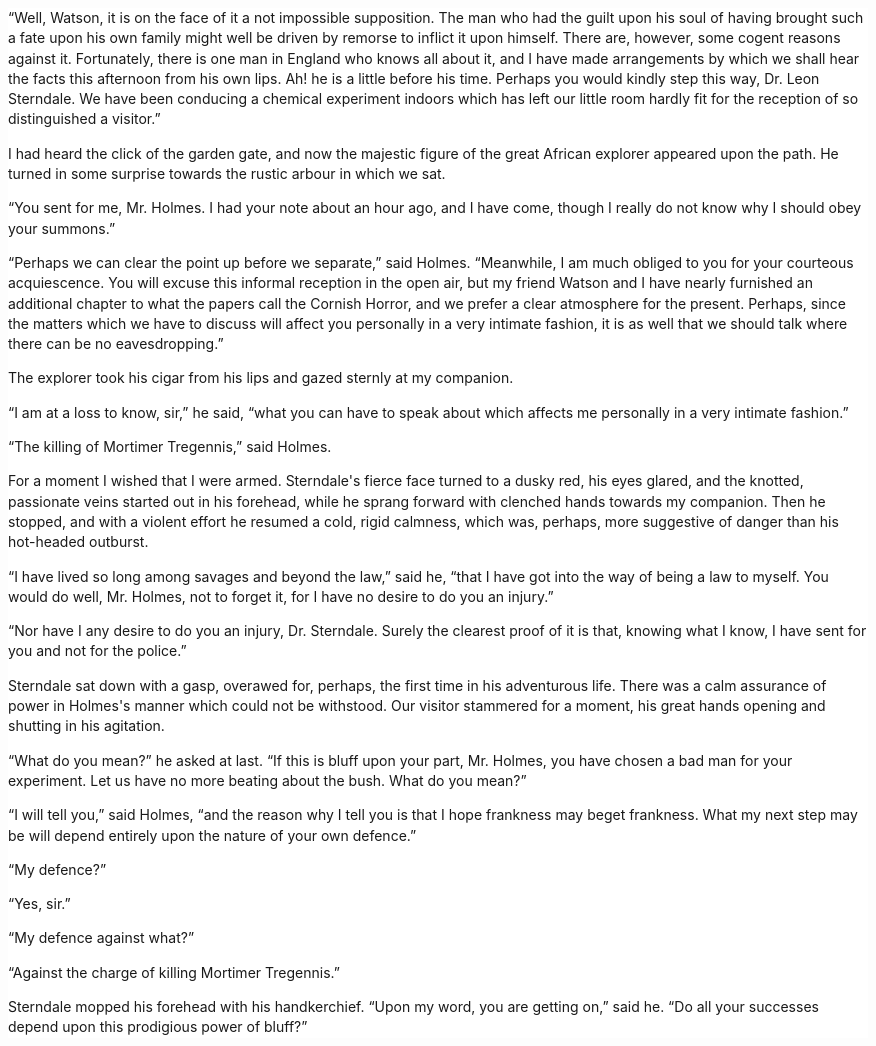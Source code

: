 “Well, Watson, it is on the face of it a not impossible supposition. The man who had the guilt upon his soul of having brought such a fate upon his own family might well be driven by remorse to inflict it upon himself. There are, however, some cogent reasons against it. Fortunately, there is one man in England who knows all about it, and I have made arrangements by which we shall hear the facts this afternoon from his own lips. Ah! he is a little before his time. Perhaps you would kindly step this way, Dr. Leon Sterndale. We have been conducing a chemical experiment indoors which has left our little room hardly fit for the reception of so distinguished a visitor.”

I had heard the click of the garden gate, and now the majestic figure of the great African explorer appeared upon the path. He turned in some surprise towards the rustic arbour in which we sat.

“You sent for me, Mr. Holmes. I had your note about an hour ago, and I have come, though I really do not know why I should obey your summons.”

“Perhaps we can clear the point up before we separate,” said Holmes. “Meanwhile, I am much obliged to you for your courteous acquiescence. You will excuse this informal reception in the open air, but my friend Watson and I have nearly furnished an additional chapter to what the papers call the Cornish Horror, and we prefer a clear atmosphere for the present. Perhaps, since the matters which we have to discuss will affect you personally in a very intimate fashion, it is as well that we should talk where there can be no eavesdropping.”

The explorer took his cigar from his lips and gazed sternly at my companion.

“I am at a loss to know, sir,” he said, “what you can have to speak about which affects me personally in a very intimate fashion.”

“The killing of Mortimer Tregennis,” said Holmes.

For a moment I wished that I were armed. Sterndale's fierce face turned to a dusky red, his eyes glared, and the knotted, passionate veins started out in his forehead, while he sprang forward with clenched hands towards my companion. Then he stopped, and with a violent effort he resumed a cold, rigid calmness, which was, perhaps, more suggestive of danger than his hot-headed outburst.

“I have lived so long among savages and beyond the law,” said he, “that I have got into the way of being a law to myself. You would do well, Mr. Holmes, not to forget it, for I have no desire to do you an injury.”

“Nor have I any desire to do you an injury, Dr. Sterndale. Surely the clearest proof of it is that, knowing what I know, I have sent for you and not for the police.”

Sterndale sat down with a gasp, overawed for, perhaps, the first time in his adventurous life. There was a calm assurance of power in Holmes's manner which could not be withstood. Our visitor stammered for a moment, his great hands opening and shutting in his agitation.

“What do you mean?” he asked at last. “If this is bluff upon your part, Mr. Holmes, you have chosen a bad man for your experiment. Let us have no more beating about the bush. What do you mean?”

“I will tell you,” said Holmes, “and the reason why I tell you is that I hope frankness may beget frankness. What my next step may be will depend entirely upon the nature of your own defence.”

“My defence?”

“Yes, sir.”

“My defence against what?”

“Against the charge of killing Mortimer Tregennis.”

Sterndale mopped his forehead with his handkerchief. “Upon my word, you are getting on,” said he. “Do all your successes depend upon this prodigious power of bluff?”
